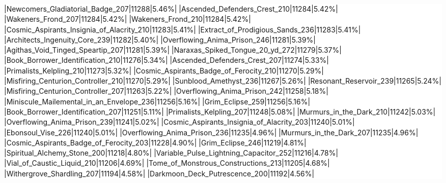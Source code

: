 |Newcomers_Gladiatorial_Badge_207|11288|5.46%|
|Ascended_Defenders_Crest_210|11284|5.42%|
|Wakeners_Frond_207|11284|5.42%|
|Wakeners_Frond_210|11284|5.42%|
|Cosmic_Aspirants_Insignia_of_Alacrity_210|11283|5.41%|
|Extract_of_Prodigious_Sands_236|11283|5.41%|
|Architects_Ingenuity_Core_239|11282|5.40%|
|Overflowing_Anima_Prison_246|11281|5.39%|
|Agithas_Void_Tinged_Speartip_207|11281|5.39%|
|Naraxas_Spiked_Tongue_20_yd_272|11279|5.37%|
|Book_Borrower_Identification_210|11276|5.34%|
|Ascended_Defenders_Crest_207|11274|5.33%|
|Primalists_Kelpling_210|11273|5.32%|
|Cosmic_Aspirants_Badge_of_Ferocity_210|11270|5.29%|
|Misfiring_Centurion_Controller_210|11270|5.29%|
|Sunblood_Amethyst_236|11267|5.26%|
|Resonant_Reservoir_239|11265|5.24%|
|Misfiring_Centurion_Controller_207|11263|5.22%|
|Overflowing_Anima_Prison_242|11258|5.18%|
|Miniscule_Mailemental_in_an_Envelope_236|11256|5.16%|
|Grim_Eclipse_259|11256|5.16%|
|Book_Borrower_Identification_207|11251|5.11%|
|Primalists_Kelpling_207|11248|5.08%|
|Murmurs_in_the_Dark_210|11242|5.03%|
|Overflowing_Anima_Prison_239|11241|5.02%|
|Cosmic_Aspirants_Insignia_of_Alacrity_203|11240|5.01%|
|Ebonsoul_Vise_226|11240|5.01%|
|Overflowing_Anima_Prison_236|11235|4.96%|
|Murmurs_in_the_Dark_207|11235|4.96%|
|Cosmic_Aspirants_Badge_of_Ferocity_203|11228|4.90%|
|Grim_Eclipse_246|11219|4.81%|
|Spiritual_Alchemy_Stone_200|11218|4.80%|
|Variable_Pulse_Lightning_Capacitor_252|11216|4.78%|
|Vial_of_Caustic_Liquid_210|11206|4.69%|
|Tome_of_Monstrous_Constructions_213|11205|4.68%|
|Withergrove_Shardling_207|11194|4.58%|
|Darkmoon_Deck_Putrescence_200|11192|4.56%|